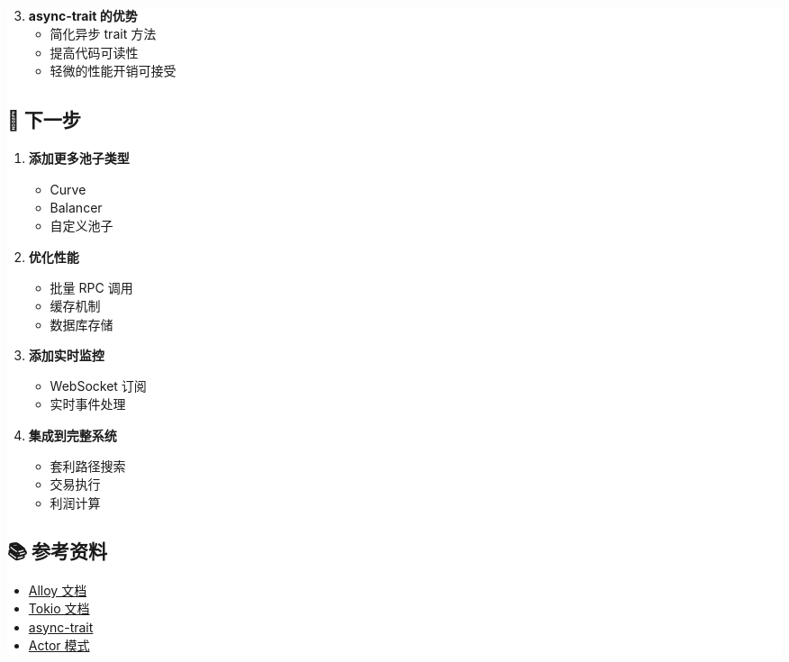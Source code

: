 3. **async-trait 的优势**
   - 简化异步 trait 方法
   - 提高代码可读性
   - 轻微的性能开销可接受

## 🎯 下一步

1. **添加更多池子类型**
   - Curve
   - Balancer
   - 自定义池子

2. **优化性能**
   - 批量 RPC 调用
   - 缓存机制
   - 数据库存储

3. **添加实时监控**
   - WebSocket 订阅
   - 实时事件处理

4. **集成到完整系统**
   - 套利路径搜索
   - 交易执行
   - 利润计算

## 📚 参考资料

- [Alloy 文档](https://alloy.rs/)
- [Tokio 文档](https://tokio.rs/)
- [async-trait](https://docs.rs/async-trait/)
- [Actor 模式](https://en.wikipedia.org/wiki/Actor_model)
